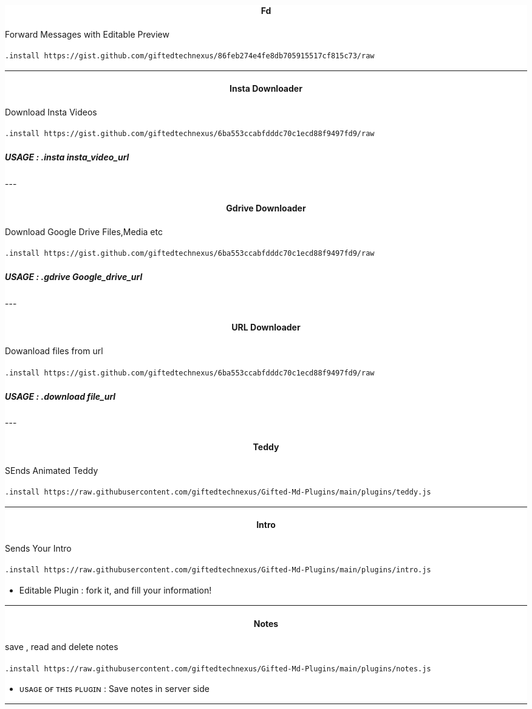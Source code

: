<h4 align="center">  Fd  </h1>

Forward Messages with Editable Preview 
```
.install https://gist.github.com/giftedtechnexus/86feb274e4fe8db705915517cf815c73/raw
```
---

<h4 align="center">  Insta Downloader  </h1>

Download Insta Videos 
```
.install https://gist.github.com/giftedtechnexus/6ba553ccabfdddc70c1ecd88f9497fd9/raw
```
<h5>USAGE : .insta insta_video_url</h5>
---

<h4 align="center">  Gdrive Downloader  </h1>

Download Google Drive Files,Media etc 
```
.install https://gist.github.com/giftedtechnexus/6ba553ccabfdddc70c1ecd88f9497fd9/raw
```
<h5>USAGE : .gdrive Google_drive_url</h5>
---

<h4 align="center">  URL Downloader  </h1>

Dowanload files from url 
```
.install https://gist.github.com/giftedtechnexus/6ba553ccabfdddc70c1ecd88f9497fd9/raw
```
<h5>USAGE : .download file_url</h5>
---

<h4 align="center">  Teddy  </h1>

SEnds  Animated Teddy 
```
.install https://raw.githubusercontent.com/giftedtechnexus/Gifted-Md-Plugins/main/plugins/teddy.js
```
---

<h4 align="center">  Intro</h1>

Sends Your Intro
```
.install https://raw.githubusercontent.com/giftedtechnexus/Gifted-Md-Plugins/main/plugins/intro.js
```
- Editable Plugin : fork it, and fill your information!
---

<h4 align="center">  Notes </h1>

save , read and delete notes
```
.install https://raw.githubusercontent.com/giftedtechnexus/Gifted-Md-Plugins/main/plugins/notes.js
```
- ᴜsᴀɢᴇ ᴏғ ᴛʜɪs ᴘʟᴜɢɪɴ : Save notes in server side
---
